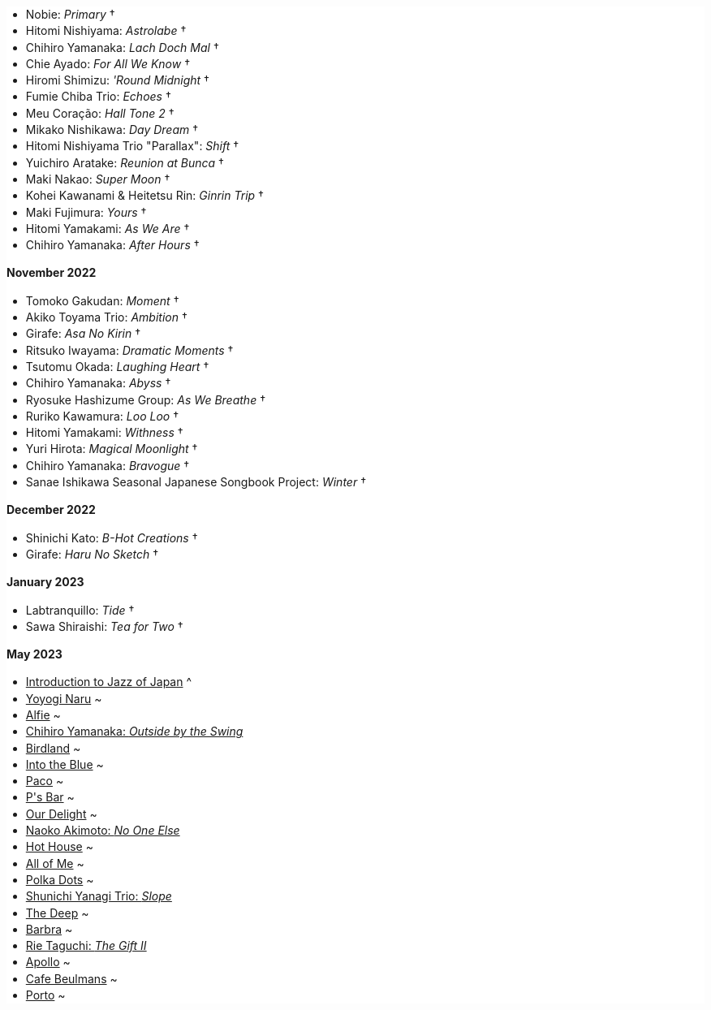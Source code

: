 -   Nobie: *Primary* †
-   Hitomi Nishiyama: *Astrolabe* †
-   Chihiro Yamanaka: *Lach Doch Mal* †
-   Chie Ayado: *For All We Know* †
-   Hiromi Shimizu: *'Round Midnight* †
-   Fumie Chiba Trio: *Echoes* †
-   Meu Coração: *Hall Tone 2* †
-   Mikako Nishikawa: *Day Dream* †
-   Hitomi Nishiyama Trio "Parallax": *Shift* †
-   Yuichiro Aratake: *Reunion at Bunca* †
-   Maki Nakao: *Super Moon* †
-   Kohei Kawanami & Heitetsu Rin: *Ginrin Trip* †
-   Maki Fujimura: *Yours* †
-   Hitomi Yamakami: *As We Are* †
-   Chihiro Yamanaka: *After Hours* †

**November 2022**

-   Tomoko Gakudan: *Moment* †
-   Akiko Toyama Trio: *Ambition* †
-   Girafe: *Asa No Kirin* †
-   Ritsuko Iwayama: *Dramatic Moments* †
-   Tsutomu Okada: *Laughing Heart* †
-   Chihiro Yamanaka: *Abyss* †
-   Ryosuke Hashizume Group: *As We Breathe* †
-   Ruriko Kawamura: *Loo Loo* †
-   Hitomi Yamakami: *Withness* †
-   Yuri Hirota: *Magical Moonlight* †
-   Chihiro Yamanaka: *Bravogue* †
-   Sanae Ishikawa Seasonal Japanese Songbook Project: *Winter* †

**December 2022**

-   Shinichi Kato: *B-Hot Creations* †
-   Girafe: *Haru No Sketch* †

**January 2023**

-   Labtranquillo: *Tide* †
-   Sawa Shiraishi: *Tea for Two* †

**May 2023**

-   [Introduction to Jazz of Japan](https://www.jazzofjapan.com/p/introduction-to-jazz-of-japan) ^
-   [Yoyogi Naru](https://www.jazzofjapan.com/p/yoyogi-naru) ~
-   [Alfie](https://www.jazzofjapan.com/p/alfie) ~
-   [Chihiro Yamanaka: *Outside by the Swing*](https://www.jazzofjapan.com/p/chihiro-yamanaka-outside-by-the-swing)
-   [Birdland](https://www.jazzofjapan.com/p/birdland) ~
-   [Into the Blue](https://www.jazzofjapan.com/p/into-the-blue) ~
-   [Paco](https://www.jazzofjapan.com/p/paco) ~
-   [P's Bar](https://www.jazzofjapan.com/p/ps-bar) ~
-   [Our Delight](https://www.jazzofjapan.com/p/our-delight) ~
-   [Naoko Akimoto: *No One Else*](https://www.jazzofjapan.com/p/naoko-akimoto-no-one-else)
-   [Hot House](https://www.jazzofjapan.com/p/hot-house) ~
-   [All of Me](https://www.jazzofjapan.com/p/all-of-me) ~
-   [Polka Dots](https://www.jazzofjapan.com/p/polka-dots) ~
-   [Shunichi Yanagi Trio: *Slope*](https://www.jazzofjapan.com/p/shunichi-yanagi-trio-slope)
-   [The Deep](https://www.jazzofjapan.com/p/the-deep) ~
-   [Barbra](https://www.jazzofjapan.com/p/barbra) ~
-   [Rie Taguchi: *The Gift II*](https://www.jazzofjapan.com/p/rie-taguchi-the-gift-ii)
-   [Apollo](https://www.jazzofjapan.com/p/apollo) ~
-   [Cafe Beulmans](https://www.jazzofjapan.com/p/cafe-beulmans) ~
-   [Porto](https://www.jazzofjapan.com/p/porto) ~
